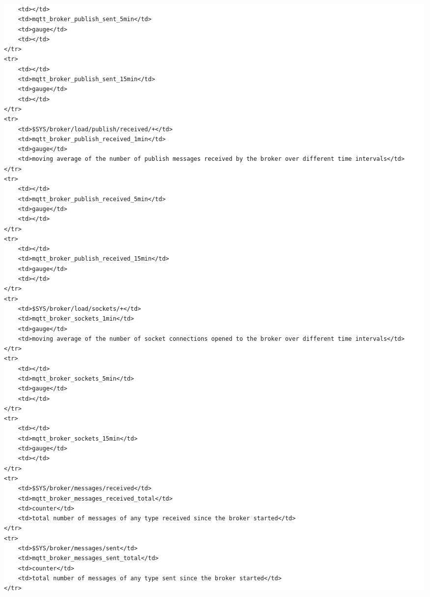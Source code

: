         <td></td>
        <td>mqtt_broker_publish_sent_5min</td>
        <td>gauge</td>
        <td></td>
    </tr>
    <tr>
        <td></td>
        <td>mqtt_broker_publish_sent_15min</td>
        <td>gauge</td>
        <td></td>
    </tr>
    <tr>
        <td>$SYS/broker/load/publish/received/+</td>
        <td>mqtt_broker_publish_received_1min</td>
        <td>gauge</td>
        <td>moving average of the number of publish messages received by the broker over different time intervals</td>
    </tr>
    <tr>
        <td></td>
        <td>mqtt_broker_publish_received_5min</td>
        <td>gauge</td>
        <td></td>
    </tr>
    <tr>
        <td></td>
        <td>mqtt_broker_publish_received_15min</td>
        <td>gauge</td>
        <td></td>
    </tr>
    <tr>
        <td>$SYS/broker/load/sockets/+</td>
        <td>mqtt_broker_sockets_1min</td>
        <td>gauge</td>
        <td>moving average of the number of socket connections opened to the broker over different time intervals</td>
    </tr>
    <tr>
        <td></td>
        <td>mqtt_broker_sockets_5min</td>
        <td>gauge</td>
        <td></td>
    </tr>
    <tr>
        <td></td>
        <td>mqtt_broker_sockets_15min</td>
        <td>gauge</td>
        <td></td>
    </tr>
    <tr>
        <td>$SYS/broker/messages/received</td>
        <td>mqtt_broker_messages_received_total</td>
        <td>counter</td>
        <td>total number of messages of any type received since the broker started</td>
    </tr>
    <tr>
        <td>$SYS/broker/messages/sent</td>
        <td>mqtt_broker_messages_sent_total</td>
        <td>counter</td>
        <td>total number of messages of any type sent since the broker started</td>
    </tr>
